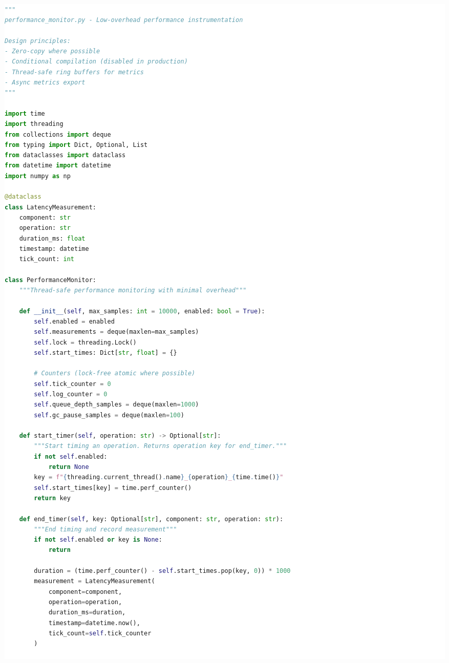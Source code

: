 ```python
"""
performance_monitor.py - Low-overhead performance instrumentation

Design principles:
- Zero-copy where possible
- Conditional compilation (disabled in production)
- Thread-safe ring buffers for metrics
- Async metrics export
"""

import time
import threading
from collections import deque
from typing import Dict, Optional, List
from dataclasses import dataclass
from datetime import datetime
import numpy as np

@dataclass
class LatencyMeasurement:
    component: str
    operation: str
    duration_ms: float
    timestamp: datetime
    tick_count: int

class PerformanceMonitor:
    """Thread-safe performance monitoring with minimal overhead"""
    
    def __init__(self, max_samples: int = 10000, enabled: bool = True):
        self.enabled = enabled
        self.measurements = deque(maxlen=max_samples)
        self.lock = threading.Lock()
        self.start_times: Dict[str, float] = {}
        
        # Counters (lock-free atomic where possible)
        self.tick_counter = 0
        self.log_counter = 0
        self.queue_depth_samples = deque(maxlen=1000)
        self.gc_pause_samples = deque(maxlen=100)
        
    def start_timer(self, operation: str) -> Optional[str]:
        """Start timing an operation. Returns operation key for end_timer."""
        if not self.enabled:
            return None
        key = f"{threading.current_thread().name}_{operation}_{time.time()}"
        self.start_times[key] = time.perf_counter()
        return key
        
    def end_timer(self, key: Optional[str], component: str, operation: str):
        """End timing and record measurement"""
        if not self.enabled or key is None:
            return
        
        duration = (time.perf_counter() - self.start_times.pop(key, 0)) * 1000
        measurement = LatencyMeasurement(
            component=component,
            operation=operation,
            duration_ms=duration,
            timestamp=datetime.now(),
            tick_count=self.tick_counter
        )
        
```